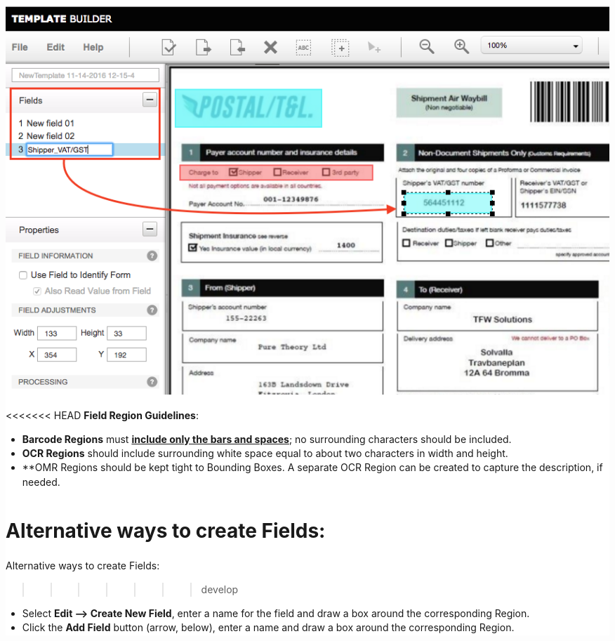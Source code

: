 ![img](image6c.png)
<br>

<<<<<<< HEAD
**Field Region Guidelines**:

* **Barcode Regions** must <u>**include only the bars and spaces**</u>; no surrounding characters should be included.
* **OCR Regions** should include surrounding white space equal to about two characters in width and height.  
* **OMR Regions should be kept tight to Bounding Boxes. A separate OCR Region can be created to capture the description, if needed.  

**Alternative ways to create Fields**:
=======
Alternative ways to create Fields:
>>>>>>> develop

 * Select **Edit --> Create New Field**, enter a name for the field and draw a box around the corresponding Region.
 * Click the **Add Field** button (arrow, below), enter a name and draw a box around the corresponding Region.

